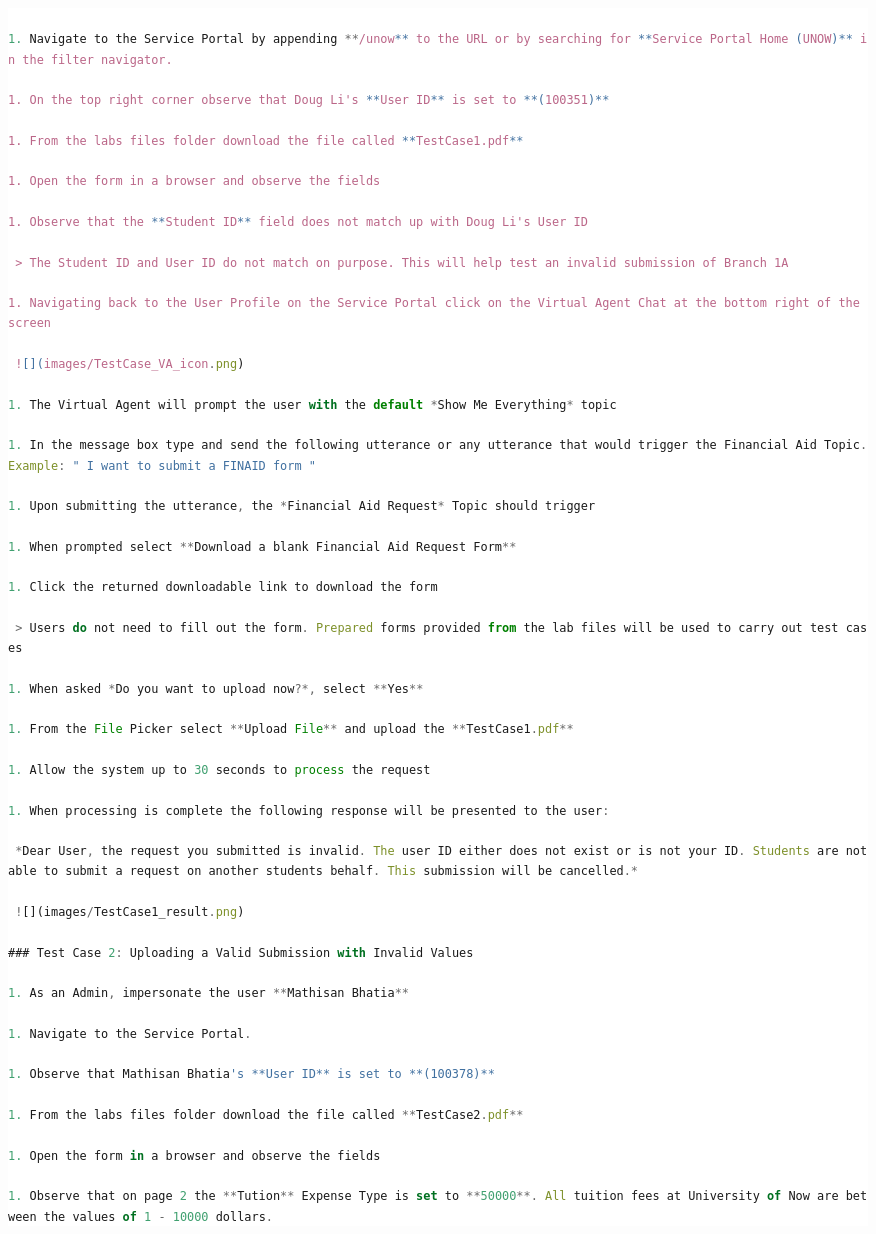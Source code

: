    ```js

1. Navigate to the Service Portal by appending **/unow** to the URL or by searching for **Service Portal Home (UNOW)** in the filter navigator.

1. On the top right corner observe that Doug Li's **User ID** is set to **(100351)**

1. From the labs files folder download the file called **TestCase1.pdf**

1. Open the form in a browser and observe the fields

1. Observe that the **Student ID** field does not match up with Doug Li's User ID

    > The Student ID and User ID do not match on purpose. This will help test an invalid submission of Branch 1A

1. Navigating back to the User Profile on the Service Portal click on the Virtual Agent Chat at the bottom right of the screen

    ![](images/TestCase_VA_icon.png)

1. The Virtual Agent will prompt the user with the default *Show Me Everything* topic

1. In the message box type and send the following utterance or any utterance that would trigger the Financial Aid Topic. Example: " I want to submit a FINAID form "

1. Upon submitting the utterance, the *Financial Aid Request* Topic should trigger

1. When prompted select **Download a blank Financial Aid Request Form**

1. Click the returned downloadable link to download the form

    > Users do not need to fill out the form. Prepared forms provided from the lab files will be used to carry out test cases

1. When asked *Do you want to upload now?*, select **Yes**

1. From the File Picker select **Upload File** and upload the **TestCase1.pdf**

1. Allow the system up to 30 seconds to process the request

1. When processing is complete the following response will be presented to the user:

    *Dear User, the request you submitted is invalid. The user ID either does not exist or is not your ID. Students are not able to submit a request on another students behalf. This submission will be cancelled.*

    ![](images/TestCase1_result.png)

### Test Case 2: Uploading a Valid Submission with Invalid Values

1. As an Admin, impersonate the user **Mathisan Bhatia**

1. Navigate to the Service Portal.

1. Observe that Mathisan Bhatia's **User ID** is set to **(100378)**

1. From the labs files folder download the file called **TestCase2.pdf**

1. Open the form in a browser and observe the fields

1. Observe that on page 2 the **Tution** Expense Type is set to **50000**. All tuition fees at University of Now are between the values of 1 - 10000 dollars.

   ```